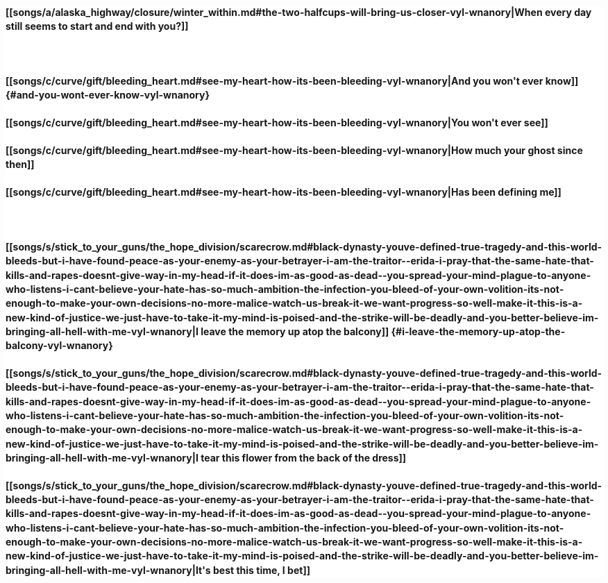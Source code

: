 #### [[songs/a/alaska_highway/closure/winter_within.md#the-two-halfcups-will-bring-us-closer-vyl-wnanory|When every day still seems to start and end with you?]]
&nbsp;
#### [[songs/c/curve/gift/bleeding_heart.md#see-my-heart-how-its-been-bleeding-vyl-wnanory|And you won't ever know]] {#and-you-wont-ever-know-vyl-wnanory}
#### [[songs/c/curve/gift/bleeding_heart.md#see-my-heart-how-its-been-bleeding-vyl-wnanory|You won't ever see]]
#### [[songs/c/curve/gift/bleeding_heart.md#see-my-heart-how-its-been-bleeding-vyl-wnanory|How much your ghost since then]]
#### [[songs/c/curve/gift/bleeding_heart.md#see-my-heart-how-its-been-bleeding-vyl-wnanory|Has been defining me]]
&nbsp;
#### [[songs/s/stick_to_your_guns/the_hope_division/scarecrow.md#black-dynasty-youve-defined-true-tragedy-and-this-world-bleeds-but-i-have-found-peace-as-your-enemy-as-your-betrayer-i-am-the-traitor--erida-i-pray-that-the-same-hate-that-kills-and-rapes-doesnt-give-way-in-my-head-if-it-does-im-as-good-as-dead--you-spread-your-mind-plague-to-anyone-who-listens-i-cant-believe-your-hate-has-so-much-ambition-the-infection-you-bleed-of-your-own-volition-its-not-enough-to-make-your-own-decisions-no-more-malice-watch-us-break-it-we-want-progress-so-well-make-it-this-is-a-new-kind-of-justice-we-just-have-to-take-it-my-mind-is-poised-and-the-strike-will-be-deadly-and-you-better-believe-im-bringing-all-hell-with-me-vyl-wnanory|I leave the memory up atop the balcony]] {#i-leave-the-memory-up-atop-the-balcony-vyl-wnanory}
#### [[songs/s/stick_to_your_guns/the_hope_division/scarecrow.md#black-dynasty-youve-defined-true-tragedy-and-this-world-bleeds-but-i-have-found-peace-as-your-enemy-as-your-betrayer-i-am-the-traitor--erida-i-pray-that-the-same-hate-that-kills-and-rapes-doesnt-give-way-in-my-head-if-it-does-im-as-good-as-dead--you-spread-your-mind-plague-to-anyone-who-listens-i-cant-believe-your-hate-has-so-much-ambition-the-infection-you-bleed-of-your-own-volition-its-not-enough-to-make-your-own-decisions-no-more-malice-watch-us-break-it-we-want-progress-so-well-make-it-this-is-a-new-kind-of-justice-we-just-have-to-take-it-my-mind-is-poised-and-the-strike-will-be-deadly-and-you-better-believe-im-bringing-all-hell-with-me-vyl-wnanory|I tear this flower from the back of the dress]]
#### [[songs/s/stick_to_your_guns/the_hope_division/scarecrow.md#black-dynasty-youve-defined-true-tragedy-and-this-world-bleeds-but-i-have-found-peace-as-your-enemy-as-your-betrayer-i-am-the-traitor--erida-i-pray-that-the-same-hate-that-kills-and-rapes-doesnt-give-way-in-my-head-if-it-does-im-as-good-as-dead--you-spread-your-mind-plague-to-anyone-who-listens-i-cant-believe-your-hate-has-so-much-ambition-the-infection-you-bleed-of-your-own-volition-its-not-enough-to-make-your-own-decisions-no-more-malice-watch-us-break-it-we-want-progress-so-well-make-it-this-is-a-new-kind-of-justice-we-just-have-to-take-it-my-mind-is-poised-and-the-strike-will-be-deadly-and-you-better-believe-im-bringing-all-hell-with-me-vyl-wnanory|It's best this time, I bet]]